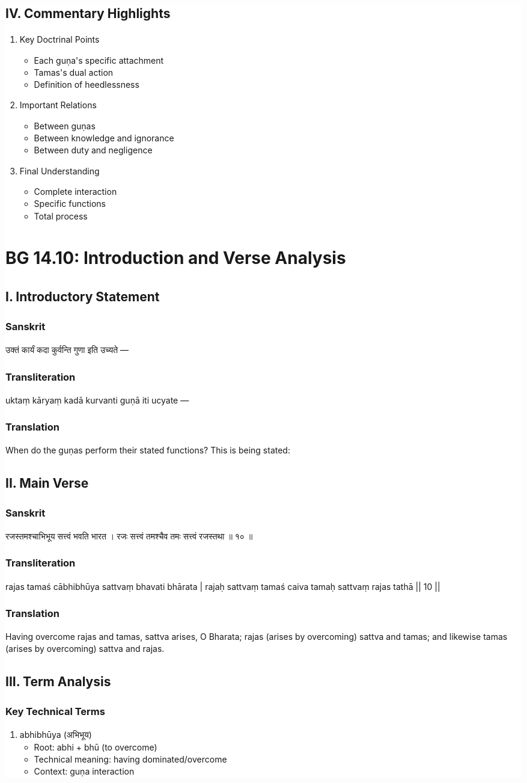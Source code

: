 ## IV. Commentary Highlights

1. Key Doctrinal Points
   - Each guṇa's specific attachment
   - Tamas's dual action
   - Definition of heedlessness

2. Important Relations
   - Between guṇas
   - Between knowledge and ignorance
   - Between duty and negligence

3. Final Understanding
   - Complete interaction
   - Specific functions
   - Total process
# BG 14.10: Introduction and Verse Analysis

## I. Introductory Statement

### Sanskrit
उक्तं कार्यं कदा कुर्वन्ति गुणा इति उच्यते —

### Transliteration
uktaṃ kāryaṃ kadā kurvanti guṇā iti ucyate —

### Translation
When do the guṇas perform their stated functions? This is being stated:

## II. Main Verse

### Sanskrit
रजस्तमश्चाभिभूय सत्त्वं भवति भारत ।
रजः सत्त्वं तमश्चैव तमः सत्त्वं रजस्तथा ॥ १० ॥

### Transliteration
rajas tamaś cābhibhūya sattvaṃ bhavati bhārata |
rajaḥ sattvaṃ tamaś caiva tamaḥ sattvaṃ rajas tathā || 10 ||

### Translation
Having overcome rajas and tamas, sattva arises, O Bharata; rajas (arises by overcoming) sattva and tamas; and likewise tamas (arises by overcoming) sattva and rajas.

## III. Term Analysis

### Key Technical Terms
1. abhibhūya (अभिभूय)
   - Root: abhi + bhū (to overcome)
   - Technical meaning: having dominated/overcome
   - Context: guṇa interaction
